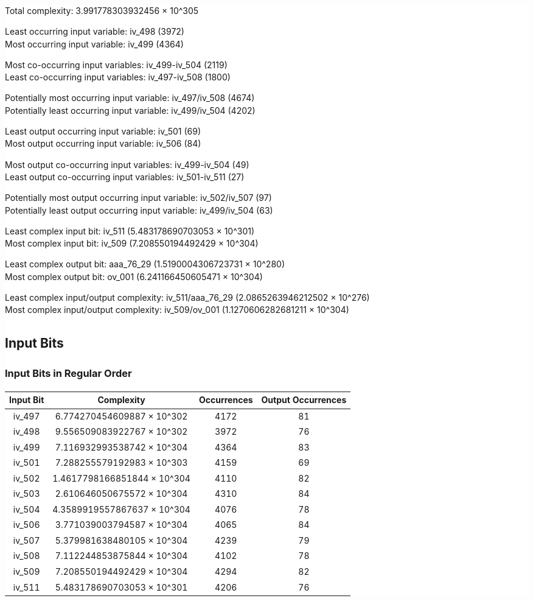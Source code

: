 Total complexity: 3.991778303932456 × 10^305

Least occurring input variable: iv_498 (3972)  
Most occurring input variable: iv_499 (4364)

Most co-occurring input variables: iv_499-iv_504 (2119)  
Least co-occurring input variables: iv_497-iv_508 (1800)

Potentially most occurring input variable: iv_497/iv_508 (4674)  
Potentially least occurring input variable: iv_499/iv_504 (4202)

Least output occurring input variable: iv_501 (69)  
Most output occurring input variable: iv_506 (84)

Most output co-occurring input variables: iv_499-iv_504 (49)  
Least output co-occurring input variables: iv_501-iv_511 (27)

Potentially most output occurring input variable: iv_502/iv_507 (97)  
Potentially least output occurring input variable: iv_499/iv_504 (63)

Least complex input bit: iv_511 (5.483178690703053 × 10^301)  
Most complex input bit: iv_509 (7.208550194492429 × 10^304)

Least complex output bit: aaa_76_29 (1.5190004306723731 × 10^280)  
Most complex output bit: ov_001 (6.241166450605471 × 10^304)

Least complex input/output complexity: iv_511/aaa_76_29 (2.0865263946212502 × 10^276)  
Most complex input/output complexity: iv_509/ov_001 (1.1270606282681211 × 10^304)

## Input Bits

### Input Bits in Regular Order

| Input Bit | Complexity | Occurrences | Output Occurrences |
|:---------:|:----------:|:-----------:|:------------------:|
| iv_497 | 6.774270454609887 × 10^302 | 4172 | 81 |
| iv_498 | 9.556509083922767 × 10^302 | 3972 | 76 |
| iv_499 | 7.116932993538742 × 10^304 | 4364 | 83 |
| iv_501 | 7.288255579192983 × 10^303 | 4159 | 69 |
| iv_502 | 1.4617798166851844 × 10^304 | 4110 | 82 |
| iv_503 | 2.610646050675572 × 10^304 | 4310 | 84 |
| iv_504 | 4.3589919557867637 × 10^304 | 4076 | 78 |
| iv_506 | 3.771039003794587 × 10^304 | 4065 | 84 |
| iv_507 | 5.379981638480105 × 10^304 | 4239 | 79 |
| iv_508 | 7.112244853875844 × 10^304 | 4102 | 78 |
| iv_509 | 7.208550194492429 × 10^304 | 4294 | 82 |
| iv_511 | 5.483178690703053 × 10^301 | 4206 | 76 |
